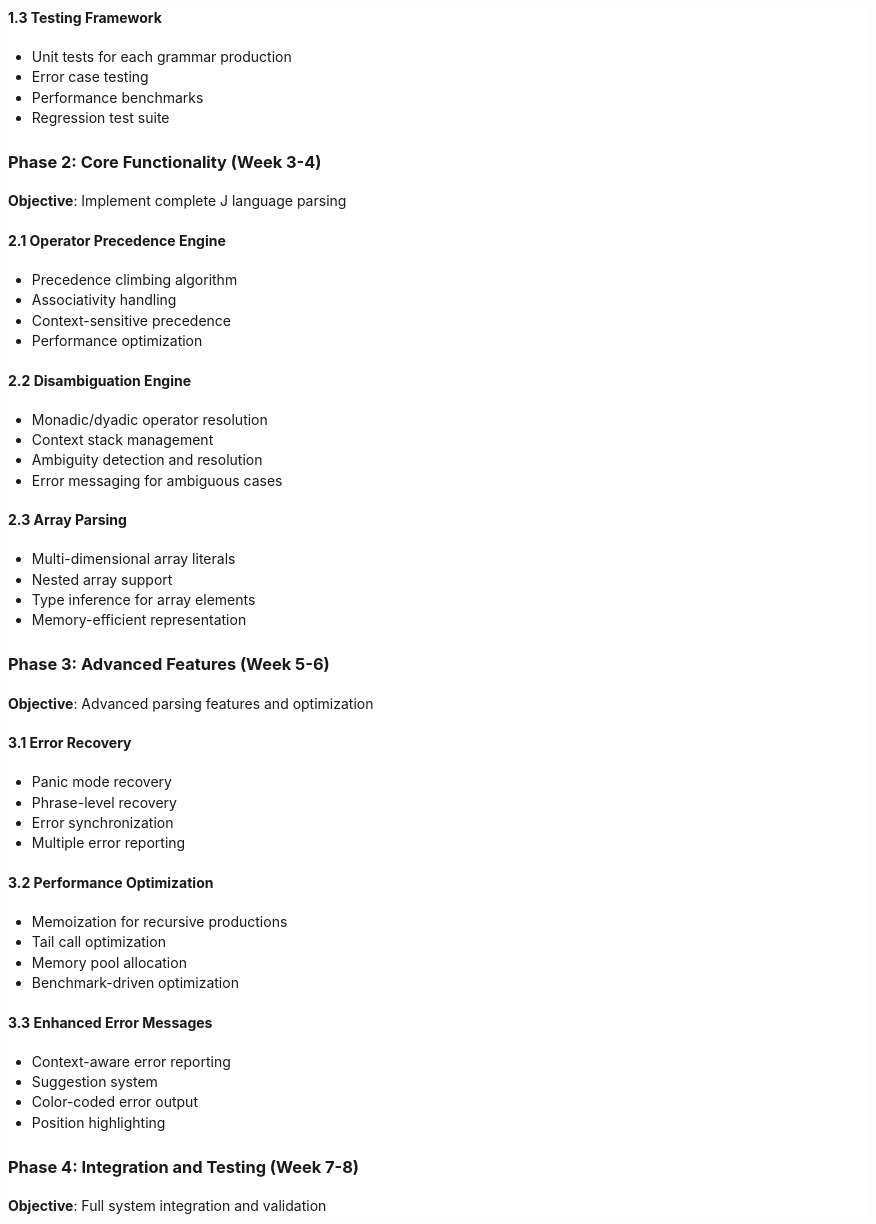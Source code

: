 #### 1.3 Testing Framework
- Unit tests for each grammar production
- Error case testing
- Performance benchmarks
- Regression test suite

### Phase 2: Core Functionality (Week 3-4)
**Objective**: Implement complete J language parsing

#### 2.1 Operator Precedence Engine
- Precedence climbing algorithm
- Associativity handling
- Context-sensitive precedence
- Performance optimization

#### 2.2 Disambiguation Engine
- Monadic/dyadic operator resolution
- Context stack management
- Ambiguity detection and resolution
- Error messaging for ambiguous cases

#### 2.3 Array Parsing
- Multi-dimensional array literals
- Nested array support
- Type inference for array elements
- Memory-efficient representation

### Phase 3: Advanced Features (Week 5-6)
**Objective**: Advanced parsing features and optimization

#### 3.1 Error Recovery
- Panic mode recovery
- Phrase-level recovery
- Error synchronization
- Multiple error reporting

#### 3.2 Performance Optimization
- Memoization for recursive productions
- Tail call optimization
- Memory pool allocation
- Benchmark-driven optimization

#### 3.3 Enhanced Error Messages
- Context-aware error reporting
- Suggestion system
- Color-coded error output
- Position highlighting

### Phase 4: Integration and Testing (Week 7-8)
**Objective**: Full system integration and validation
